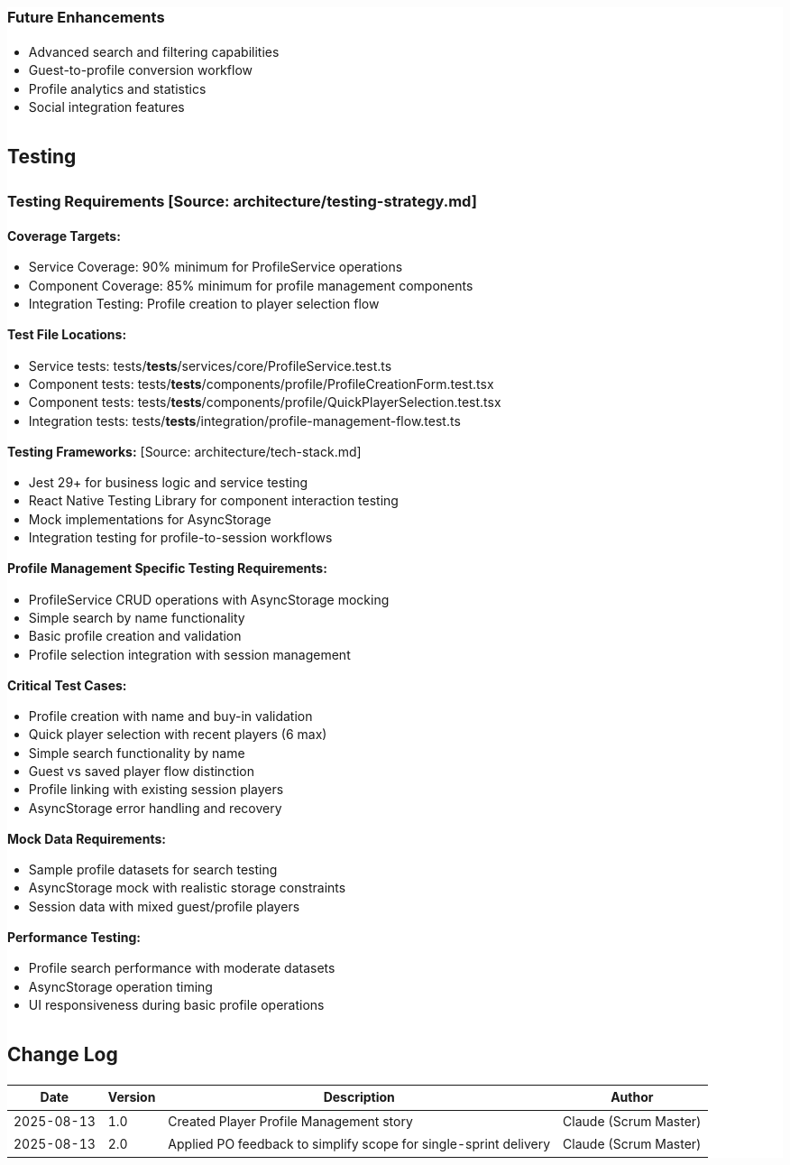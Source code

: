 ### Future Enhancements
- Advanced search and filtering capabilities
- Guest-to-profile conversion workflow
- Profile analytics and statistics
- Social integration features

## Testing

### Testing Requirements [Source: architecture/testing-strategy.md]
**Coverage Targets:**
- Service Coverage: 90% minimum for ProfileService operations
- Component Coverage: 85% minimum for profile management components
- Integration Testing: Profile creation to player selection flow

**Test File Locations:**
- Service tests: tests/__tests__/services/core/ProfileService.test.ts
- Component tests: tests/__tests__/components/profile/ProfileCreationForm.test.tsx
- Component tests: tests/__tests__/components/profile/QuickPlayerSelection.test.tsx
- Integration tests: tests/__tests__/integration/profile-management-flow.test.ts

**Testing Frameworks:** [Source: architecture/tech-stack.md]
- Jest 29+ for business logic and service testing
- React Native Testing Library for component interaction testing
- Mock implementations for AsyncStorage
- Integration testing for profile-to-session workflows

**Profile Management Specific Testing Requirements:**
- ProfileService CRUD operations with AsyncStorage mocking
- Simple search by name functionality
- Basic profile creation and validation
- Profile selection integration with session management

**Critical Test Cases:**
- Profile creation with name and buy-in validation
- Quick player selection with recent players (6 max)
- Simple search functionality by name
- Guest vs saved player flow distinction
- Profile linking with existing session players
- AsyncStorage error handling and recovery

**Mock Data Requirements:**
- Sample profile datasets for search testing
- AsyncStorage mock with realistic storage constraints
- Session data with mixed guest/profile players

**Performance Testing:**
- Profile search performance with moderate datasets
- AsyncStorage operation timing
- UI responsiveness during basic profile operations

## Change Log
| Date | Version | Description | Author |
|------|---------|-------------|---------|
| 2025-08-13 | 1.0 | Created Player Profile Management story | Claude (Scrum Master) |
| 2025-08-13 | 2.0 | Applied PO feedback to simplify scope for single-sprint delivery | Claude (Scrum Master) |
